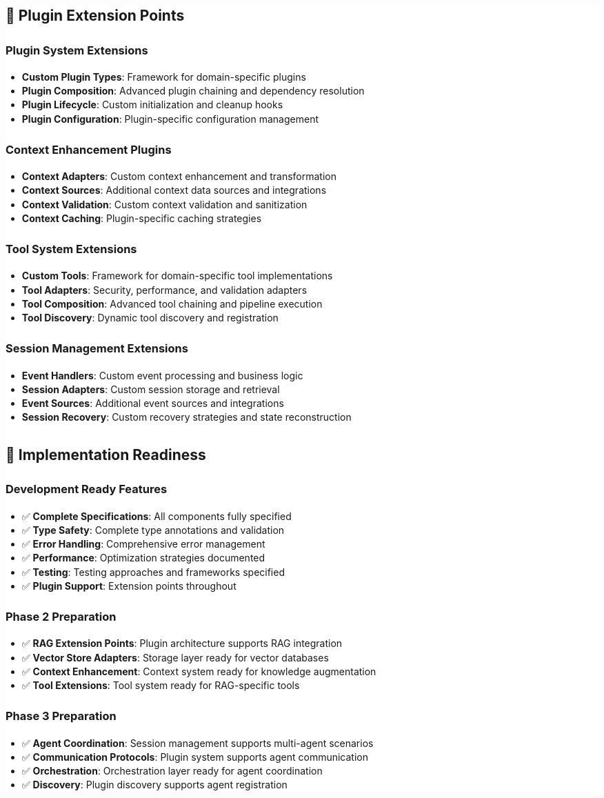 ## 🔌 Plugin Extension Points

### Plugin System Extensions
- **Custom Plugin Types**: Framework for domain-specific plugins
- **Plugin Composition**: Advanced plugin chaining and dependency resolution
- **Plugin Lifecycle**: Custom initialization and cleanup hooks
- **Plugin Configuration**: Plugin-specific configuration management

### Context Enhancement Plugins
- **Context Adapters**: Custom context enhancement and transformation
- **Context Sources**: Additional context data sources and integrations
- **Context Validation**: Custom context validation and sanitization
- **Context Caching**: Plugin-specific caching strategies

### Tool System Extensions
- **Custom Tools**: Framework for domain-specific tool implementations
- **Tool Adapters**: Security, performance, and validation adapters
- **Tool Composition**: Advanced tool chaining and pipeline execution
- **Tool Discovery**: Dynamic tool discovery and registration

### Session Management Extensions
- **Event Handlers**: Custom event processing and business logic
- **Session Adapters**: Custom session storage and retrieval
- **Event Sources**: Additional event sources and integrations
- **Session Recovery**: Custom recovery strategies and state reconstruction

## 🚀 Implementation Readiness

### Development Ready Features
- ✅ **Complete Specifications**: All components fully specified
- ✅ **Type Safety**: Complete type annotations and validation
- ✅ **Error Handling**: Comprehensive error management
- ✅ **Performance**: Optimization strategies documented
- ✅ **Testing**: Testing approaches and frameworks specified
- ✅ **Plugin Support**: Extension points throughout

### Phase 2 Preparation
- ✅ **RAG Extension Points**: Plugin architecture supports RAG integration
- ✅ **Vector Store Adapters**: Storage layer ready for vector databases
- ✅ **Context Enhancement**: Context system ready for knowledge augmentation
- ✅ **Tool Extensions**: Tool system ready for RAG-specific tools

### Phase 3 Preparation
- ✅ **Agent Coordination**: Session management supports multi-agent scenarios
- ✅ **Communication Protocols**: Plugin system supports agent communication
- ✅ **Orchestration**: Orchestration layer ready for agent coordination
- ✅ **Discovery**: Plugin discovery supports agent registration
